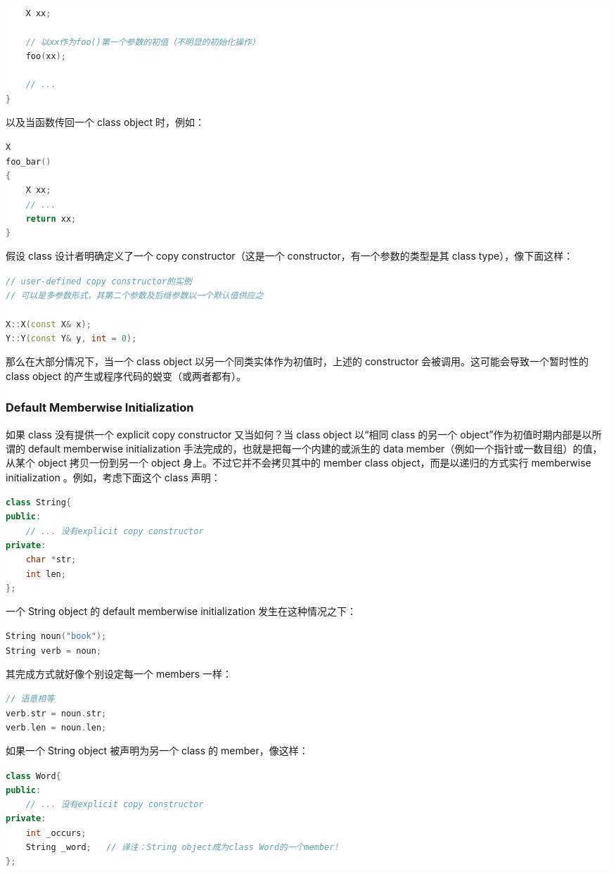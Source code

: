 ```cpp
    X xx;

    // 以xx作为foo()第一个参数的初值（不明显的初始化操作）
    foo(xx);

    // ...
}
```
以及当函数传回一个 class object 时，例如：
```cpp
X
foo_bar()
{
    X xx;
    // ...
    return xx;
}
```
假设 class 设计者明确定义了一个 copy constructor（这是一个 constructor，有一个参数的类型是其 class type），像下面这样：
```cpp
// user-defined copy constructor的实例
// 可以是多参数形式，其第二个参数及后继参数以一个默认值供应之

X::X(const X& x);
Y::Y(const Y& y, int = 0);
```
那么在大部分情况下，当一个 class object 以另一个同类实体作为初值时，上述的 constructor 会被调用。这可能会导致一个暂时性的 class object 的产生或程序代码的蜕变（或两者都有）。

### Default Memberwise Initialization

如果 class 没有提供一个 explicit copy constructor 又当如何？当 class object 以“相同 class 的另一个 object”作为初值时期内部是以所谓的 default memberwise initialization 手法完成的，也就是把每一个内建的或派生的 data member（例如一个指针或一数目组）的值，从某个 object 拷贝一份到另一个 object 身上。不过它并不会拷贝其中的 member class object，而是以递归的方式实行 memberwise initialization 。例如，考虑下面这个 class 声明：
```cpp
class String{
public:
    // ... 没有explicit copy constructor
private:
    char *str;
    int len;
};
```
一个 String object 的 default memberwise initialization 发生在这种情况之下：
```cpp
String noun("book");
String verb = noun;
```
其完成方式就好像个别设定每一个 members 一样：
```cpp
// 语意相等
verb.str = noun.str;
verb.len = noun.len;
```
如果一个 String object 被声明为另一个 class 的 member，像这样：
```cpp
class Word{
public:
    // ... 没有explicit copy constructor
private:
    int _occurs;
    String _word;   // 译注：String object成为class Word的一个member!
};
```
